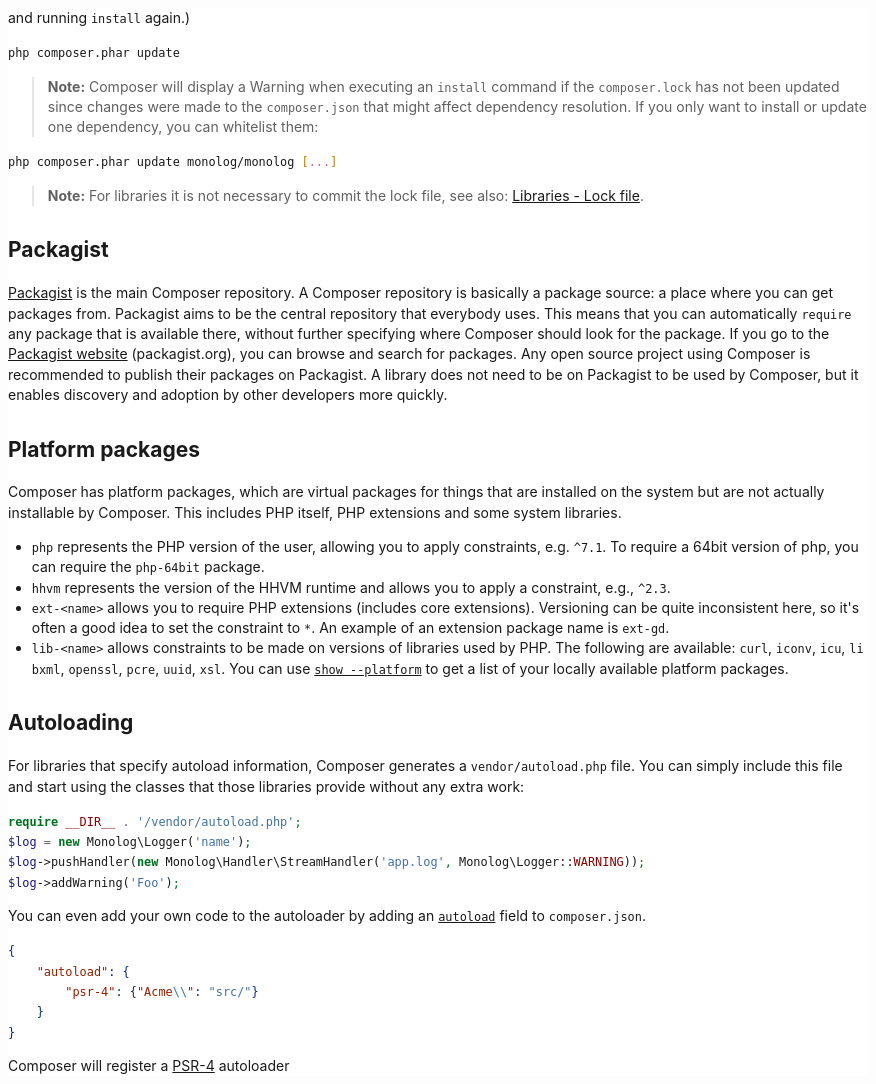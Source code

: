 and running `install` again.)
```sh
php composer.phar update
```
> **Note:** Composer will display a Warning when executing an `install` command
> if the `composer.lock` has not been updated since changes were made to the
> `composer.json` that might affect dependency resolution.
If you only want to install or update one dependency, you can whitelist them:
```sh
php composer.phar update monolog/monolog [...]
```
> **Note:** For libraries it is not necessary to commit the lock
> file, see also: [Libraries - Lock file](02-libraries.md#lock-file).
## Packagist
[Packagist](https://packagist.org/) is the main Composer repository. A Composer
repository is basically a package source: a place where you can get packages
from. Packagist aims to be the central repository that everybody uses. This
means that you can automatically `require` any package that is available there,
without further specifying where Composer should look for the package.
If you go to the [Packagist website](https://packagist.org/) (packagist.org),
you can browse and search for packages.
Any open source project using Composer is recommended to publish their packages
on Packagist. A library does not need to be on Packagist to be used by Composer,
but it enables discovery and adoption by other developers more quickly.
## Platform packages
Composer has platform packages, which are virtual packages for things that are
installed on the system but are not actually installable by Composer. This
includes PHP itself, PHP extensions and some system libraries.
* `php` represents the PHP version of the user, allowing you to apply
  constraints, e.g. `^7.1`. To require a 64bit version of php, you can
  require the `php-64bit` package.
* `hhvm` represents the version of the HHVM runtime and allows you to apply
  a constraint, e.g., `^2.3`.
* `ext-<name>` allows you to require PHP extensions (includes core
  extensions). Versioning can be quite inconsistent here, so it's often
  a good idea to set the constraint to `*`.  An example of an extension
  package name is `ext-gd`.
* `lib-<name>` allows constraints to be made on versions of libraries used by
  PHP. The following are available: `curl`, `iconv`, `icu`, `libxml`,
  `openssl`, `pcre`, `uuid`, `xsl`.
You can use [`show --platform`](03-cli.md#show) to get a list of your locally
available platform packages.
## Autoloading
For libraries that specify autoload information, Composer generates a
`vendor/autoload.php` file. You can simply include this file and start
using the classes that those libraries provide without any extra work:
```php
require __DIR__ . '/vendor/autoload.php';
$log = new Monolog\Logger('name');
$log->pushHandler(new Monolog\Handler\StreamHandler('app.log', Monolog\Logger::WARNING));
$log->addWarning('Foo');
```
You can even add your own code to the autoloader by adding an
[`autoload`](04-schema.md#autoload) field to `composer.json`.
```json
{
    "autoload": {
        "psr-4": {"Acme\\": "src/"}
    }
}
```
Composer will register a [PSR-4](http://www.php-fig.org/psr/psr-4/) autoloader